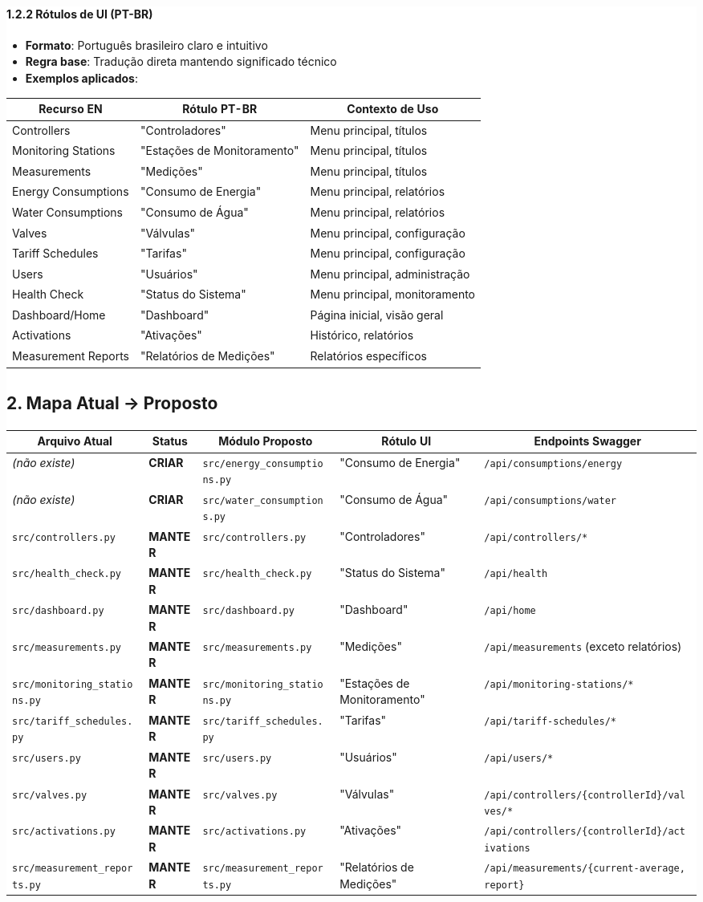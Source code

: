 #### 1.2.2 Rótulos de UI (PT-BR)
- **Formato**: Português brasileiro claro e intuitivo
- **Regra base**: Tradução direta mantendo significado técnico
- **Exemplos aplicados**:

| Recurso EN | Rótulo PT-BR | Contexto de Uso |
|------------|--------------|-----------------|
| Controllers | "Controladores" | Menu principal, títulos |
| Monitoring Stations | "Estações de Monitoramento" | Menu principal, títulos |
| Measurements | "Medições" | Menu principal, títulos |
| Energy Consumptions | "Consumo de Energia" | Menu principal, relatórios |
| Water Consumptions | "Consumo de Água" | Menu principal, relatórios |
| Valves | "Válvulas" | Menu principal, configuração |
| Tariff Schedules | "Tarifas" | Menu principal, configuração |
| Users | "Usuários" | Menu principal, administração |
| Health Check | "Status do Sistema" | Menu principal, monitoramento |
| Dashboard/Home | "Dashboard" | Página inicial, visão geral |
| Activations | "Ativações" | Histórico, relatórios |
| Measurement Reports | "Relatórios de Medições" | Relatórios específicos |

## 2. Mapa Atual → Proposto

| Arquivo Atual | Status | Módulo Proposto | Rótulo UI | Endpoints Swagger |
|---------------|--------|-----------------|-----------|-------------------|
| *(não existe)* | **CRIAR** | `src/energy_consumptions.py` | "Consumo de Energia" | `/api/consumptions/energy` |
| *(não existe)* | **CRIAR** | `src/water_consumptions.py` | "Consumo de Água" | `/api/consumptions/water` |
| `src/controllers.py` | **MANTER** | `src/controllers.py` | "Controladores" | `/api/controllers/*` |
| `src/health_check.py` | **MANTER** | `src/health_check.py` | "Status do Sistema" | `/api/health` |
| `src/dashboard.py` | **MANTER** | `src/dashboard.py` | "Dashboard" | `/api/home` |
| `src/measurements.py` | **MANTER** | `src/measurements.py` | "Medições" | `/api/measurements` (exceto relatórios) |
| `src/monitoring_stations.py` | **MANTER** | `src/monitoring_stations.py` | "Estações de Monitoramento" | `/api/monitoring-stations/*` |
| `src/tariff_schedules.py` | **MANTER** | `src/tariff_schedules.py` | "Tarifas" | `/api/tariff-schedules/*` |
| `src/users.py` | **MANTER** | `src/users.py` | "Usuários" | `/api/users/*` |
| `src/valves.py` | **MANTER** | `src/valves.py` | "Válvulas" | `/api/controllers/{controllerId}/valves/*` |
| `src/activations.py` | **MANTER** | `src/activations.py` | "Ativações" | `/api/controllers/{controllerId}/activations` |
| `src/measurement_reports.py` | **MANTER** | `src/measurement_reports.py` | "Relatórios de Medições" | `/api/measurements/{current-average,report}` |
